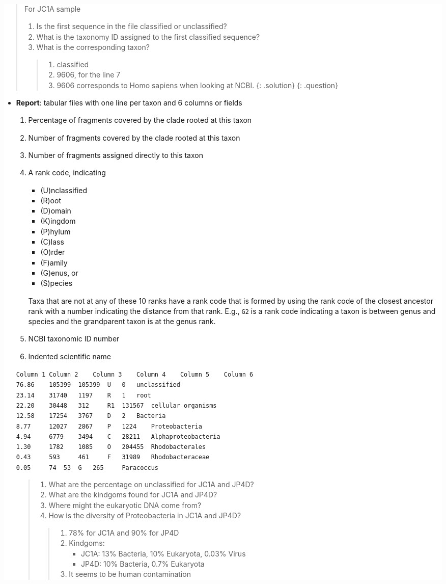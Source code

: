    > <question-title></question-title>
   >
   > For JC1A sample
   > 1. Is the first sequence in the file classified or unclassified?
   > 2. What is the taxonomy ID assigned to the first classified sequence?
   > 3. What is the corresponding taxon?
   >
   > > <solution-title></solution-title>
   > > 1. classified
   > > 2. 9606, for the line 7
   > > 3. 9606 corresponds to Homo sapiens when looking at NCBI.
   > {: .solution}
   {: .question}

- **Report**: tabular files with one line per taxon and 6 columns or fields

   1. Percentage of fragments covered by the clade rooted at this taxon
   2. Number of fragments covered by the clade rooted at this taxon
   3. Number of fragments assigned directly to this taxon
   4. A rank code, indicating
      - (U)nclassified
      - (R)oot
      - (D)omain
      - (K)ingdom
      - (P)hylum
      - (C)lass
      - (O)rder
      - (F)amily
      - (G)enus, or
      - (S)pecies

      Taxa that are not at any of these 10 ranks have a rank code that is formed by using the rank code of the closest ancestor rank with a number indicating the distance from that rank. E.g., `G2` is a rank code indicating a taxon is between genus and species and the grandparent taxon is at the genus rank.

   5. NCBI taxonomic ID number
   6. Indented scientific name

   ```
   Column 1	Column 2	Column 3	Column 4	Column 5	Column 6
   76.86 	105399 	105399 	U 	0 	unclassified
   23.14 	31740 	1197 	R 	1 	root
   22.20 	30448 	312 	R1 	131567 	cellular organisms
   12.58 	17254 	3767 	D 	2 	Bacteria
   8.77 	12027 	2867 	P 	1224 	Proteobacteria
   4.94 	6779 	3494 	C 	28211 	Alphaproteobacteria
   1.30 	1782 	1085 	O 	204455 	Rhodobacterales
   0.43 	593 	461 	F 	31989 	Rhodobacteraceae
   0.05 	74 	53 	G 	265 	Paracoccus
   ```

   > <question-title></question-title>
   >
   > 1. What are the percentage on unclassified for JC1A and JP4D?
   > 2. What are the kindgoms found for JC1A and JP4D?
   > 3. Where might the eukaryotic DNA come from?
   > 4. How is the diversity of Proteobacteria in JC1A and JP4D?
   >
   > > <solution-title></solution-title>
   > >
   > > 1. 78% for JC1A and 90% for JP4D
   > > 2. Kindgoms:
   > >    - JC1A: 13% Bacteria, 10% Eukaryota, 0.03% Virus
   > >    - JP4D: 10% Bacteria, 0.7% Eukaryota
   > > 3. It seems to be human contamination